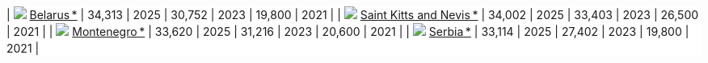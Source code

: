 | ![](https://upload.wikimedia.org/wikipedia/commons/thumb/8/85/Flag_of_Belarus.svg/40px-Flag_of_Belarus.svg.png) [Belarus *](https://en.wikipedia.org/wiki/Economy_of_Belarus "Economy of Belarus")                                                                                                                              | 34,313                                                                                                                                                                                                                                                                                           | 2025                                                                                                     | 30,752                                                                                                                                                          | 2023                                                                                                     | 19,800                                                                                                                                                                                                                                                                                                                                                                              | 2021                                                                                                     |
| ![](https://upload.wikimedia.org/wikipedia/commons/thumb/f/fe/Flag_of_Saint_Kitts_and_Nevis.svg/40px-Flag_of_Saint_Kitts_and_Nevis.svg.png) [Saint Kitts and Nevis *](https://en.wikipedia.org/wiki/Economy_of_Saint_Kitts_and_Nevis "Economy of Saint Kitts and Nevis")                                                        | 34,002                                                                                                                                                                                                                                                                                           | 2025                                                                                                     | 33,403                                                                                                                                                          | 2023                                                                                                     | 26,500                                                                                                                                                                                                                                                                                                                                                                              | 2021                                                                                                     |
| ![](https://upload.wikimedia.org/wikipedia/commons/thumb/6/64/Flag_of_Montenegro.svg/40px-Flag_of_Montenegro.svg.png) [Montenegro *](https://en.wikipedia.org/wiki/Economy_of_Montenegro "Economy of Montenegro")                                                                                                               | 33,620                                                                                                                                                                                                                                                                                           | 2025                                                                                                     | 31,216                                                                                                                                                          | 2023                                                                                                     | 20,600                                                                                                                                                                                                                                                                                                                                                                              | 2021                                                                                                     |
| ![](https://upload.wikimedia.org/wikipedia/commons/thumb/f/ff/Flag_of_Serbia.svg/40px-Flag_of_Serbia.svg.png) [Serbia *](https://en.wikipedia.org/wiki/Economy_of_Serbia "Economy of Serbia")                                                                                                                                   | 33,114                                                                                                                                                                                                                                                                                           | 2025                                                                                                     | 27,402                                                                                                                                                          | 2023                                                                                                     | 19,800                                                                                                                                                                                                                                                                                                                                                                              | 2021                                                                                                     |